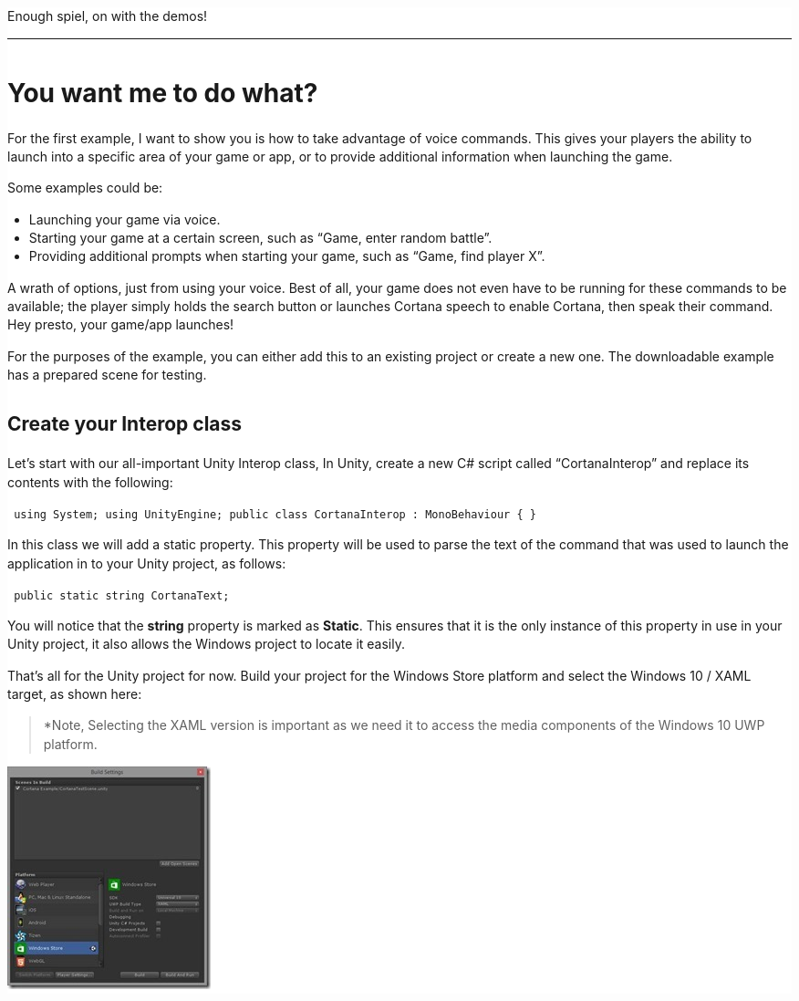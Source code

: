 Enough spiel, on with the demos!

* * *

# You want me to do what?

For the first example, I want to show you is how to take advantage of voice commands. This gives your players the ability to launch into a specific area of your game or app, or to provide additional information when launching the game.

Some examples could be:

- Launching your game via voice.
- Starting your game at a certain screen, such as “Game, enter random battle”.
- Providing additional prompts when starting your game, such as “Game, find player X”.

A wrath of options, just from using your voice. Best of all, your game does not even have to be running for these commands to be available; the player simply holds the search button or launches Cortana speech to enable Cortana, then speak their command. Hey presto, your game/app launches!

For the purposes of the example, you can either add this to an existing project or create a new one. The downloadable example has a prepared scene for testing.

## Create your Interop class

Let’s start with our all-important Unity Interop class, In Unity, create a new C# script called “CortanaInterop” and replace its contents with the following:

     using System; using UnityEngine; public class CortanaInterop : MonoBehaviour { }

In this class we will add a static property. This property will be used to parse the text of the command that was used to launch the application in to your Unity project, as follows:

     public static string CortanaText;

You will notice that the **string** property is marked as **Static**. This ensures that it is the only instance of this property in use in your Unity project, it also allows the Windows project to locate it easily.

That’s all for the Unity project for now. Build your project for the Windows Store platform and select the Windows 10 / XAML target, as shown here:

> \*Note, Selecting the XAML version is important as we need it to access the media components of the Windows 10 UWP platform.

[![clip_image010](/assets/img/wordpress/2016/04/clip_image010_thumb.jpg "clip\_image010")](/assets/img/wordpress/2016/04/clip_image010.jpg)
